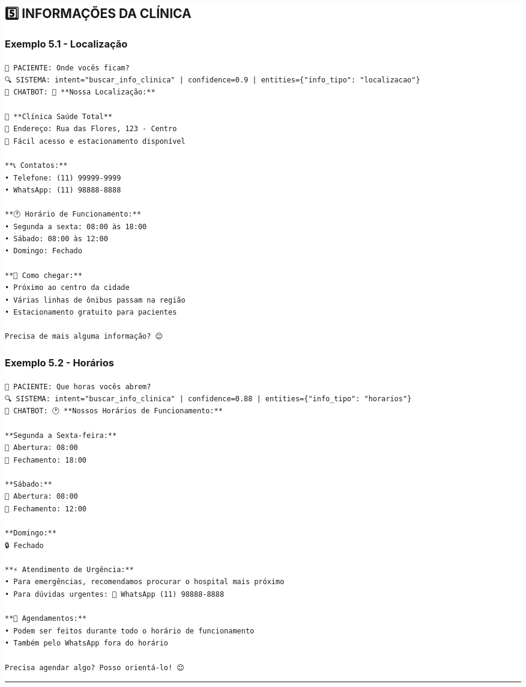 
## 5️⃣ **INFORMAÇÕES DA CLÍNICA**

### Exemplo 5.1 - Localização
```
👤 PACIENTE: Onde vocês ficam?
🔍 SISTEMA: intent="buscar_info_clinica" | confidence=0.9 | entities={"info_tipo": "localizacao"}
🤖 CHATBOT: 📍 **Nossa Localização:**

🏥 **Clínica Saúde Total**
📧 Endereço: Rua das Flores, 123 - Centro
🚗 Fácil acesso e estacionamento disponível

**📞 Contatos:**
• Telefone: (11) 99999-9999
• WhatsApp: (11) 98888-8888

**🕐 Horário de Funcionamento:**
• Segunda a sexta: 08:00 às 18:00
• Sábado: 08:00 às 12:00
• Domingo: Fechado

**🚌 Como chegar:**
• Próximo ao centro da cidade
• Várias linhas de ônibus passam na região
• Estacionamento gratuito para pacientes

Precisa de mais alguma informação? 😊
```

### Exemplo 5.2 - Horários
```
👤 PACIENTE: Que horas vocês abrem?
🔍 SISTEMA: intent="buscar_info_clinica" | confidence=0.88 | entities={"info_tipo": "horarios"}
🤖 CHATBOT: 🕐 **Nossos Horários de Funcionamento:**

**Segunda a Sexta-feira:**
🌅 Abertura: 08:00
🌆 Fechamento: 18:00

**Sábado:**
🌅 Abertura: 08:00  
🌆 Fechamento: 12:00

**Domingo:**
🔒 Fechado

**⚡ Atendimento de Urgência:**
• Para emergências, recomendamos procurar o hospital mais próximo
• Para dúvidas urgentes: 💬 WhatsApp (11) 98888-8888

**📅 Agendamentos:**
• Podem ser feitos durante todo o horário de funcionamento
• Também pelo WhatsApp fora do horário

Precisa agendar algo? Posso orientá-lo! 😊
```

---